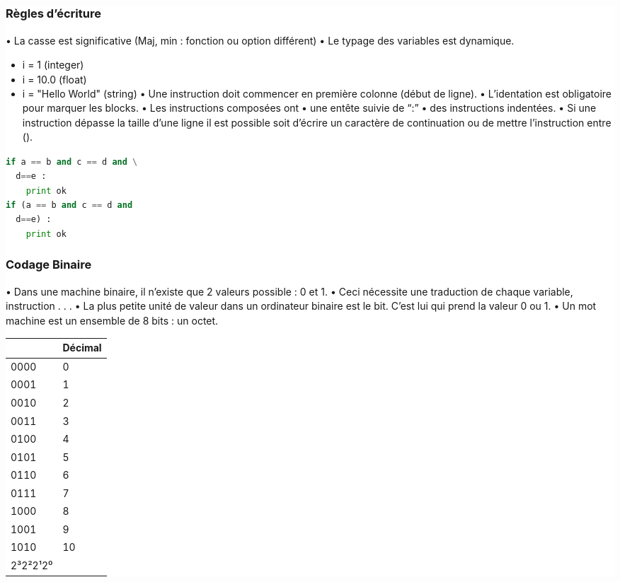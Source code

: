 ### Règles d’écriture
• La casse est significative (Maj, min : fonction ou option différent)
• Le typage des variables est dynamique.
  + i = 1 (integer)
  + i = 10.0 (float)
  + i = "Hello World" (string)
• Une instruction doit commencer en première colonne (début de ligne).
• L’identation est obligatoire pour marquer les blocks.
• Les instructions composées ont
• une entête suivie de “:”
• des instructions indentées.
• Si une instruction dépasse la taille d’une ligne il est possible soit d’écrire un caractère de continuation ou de mettre l’instruction entre ().

```py
if a == b and c == d and \
  d==e :
    print ok
if (a == b and c == d and
  d==e) :
    print ok
```
### Codage Binaire
• Dans une machine binaire, il n’existe que 2 valeurs possible : 0 et 1.
• Ceci nécessite une traduction de chaque variable, instruction . . .
• La plus petite unité de valeur dans un ordinateur binaire est le bit. C’est lui qui prend la valeur 0 ou 1.
• Un mot machine est un ensemble de 8 bits : un octet.

|          | Décimal |
| -------- | ------- |
| 0000     | 0       |
| 0001     | 1       |
| 0010     | 2       |
| 0011     | 3       |
| 0100     | 4       |
| 0101     | 5       |
| 0110     | 6       |
| 0111     | 7       |
| 1000     | 8       |
| 1001     | 9       |
| 1010     | 10      |
| 2³2²2¹2⁰ |         |
